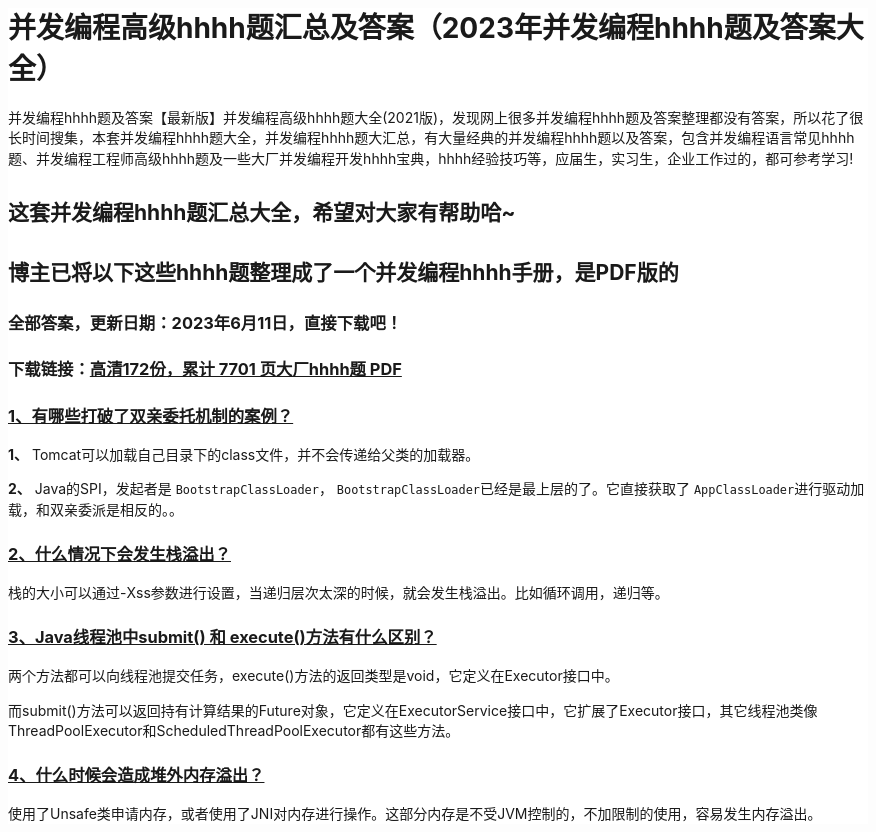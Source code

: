 # 并发编程高级hhhh题汇总及答案（2023年并发编程hhhh题及答案大全）

并发编程hhhh题及答案【最新版】并发编程高级hhhh题大全(2021版)，发现网上很多并发编程hhhh题及答案整理都没有答案，所以花了很长时间搜集，本套并发编程hhhh题大全，并发编程hhhh题大汇总，有大量经典的并发编程hhhh题以及答案，包含并发编程语言常见hhhh题、并发编程工程师高级hhhh题及一些大厂并发编程开发hhhh宝典，hhhh经验技巧等，应届生，实习生，企业工作过的，都可参考学习!

## 这套并发编程hhhh题汇总大全，希望对大家有帮助哈~ 

## 博主已将以下这些hhhh题整理成了一个并发编程hhhh手册，是PDF版的


### 全部答案，更新日期：2023年6月11日，直接下载吧！
### 下载链接：[高清172份，累计 7701 页大厂hhhh题  PDF](https://gitee.com/souyunku/DevBooks/blob/master/docs/index.md)


### [1、有哪些打破了双亲委托机制的案例？](https://gitee.com/souyunku/NewDevBooks/blob/master/docs/并发编程/并发编程高级hhhh题汇总及答案（2021年并发编程hhhh题及答案大全）.md#1有哪些打破了双亲委托机制的案例)  


**1、** Tomcat可以加载自己目录下的class文件，并不会传递给父类的加载器。

**2、** Java的SPI，发起者是 `BootstrapClassLoader`， `BootstrapClassLoader`已经是最上层的了。它直接获取了 `AppClassLoader`进行驱动加载，和双亲委派是相反的。。


### [2、什么情况下会发生栈溢出？](https://gitee.com/souyunku/NewDevBooks/blob/master/docs/并发编程/并发编程高级hhhh题汇总及答案（2021年并发编程hhhh题及答案大全）.md#2什么情况下会发生栈溢出)  


栈的大小可以通过-Xss参数进行设置，当递归层次太深的时候，就会发生栈溢出。比如循环调用，递归等。



### [3、Java线程池中submit() 和 execute()方法有什么区别？](https://gitee.com/souyunku/NewDevBooks/blob/master/docs/并发编程/并发编程高级hhhh题汇总及答案（2021年并发编程hhhh题及答案大全）.md#3java线程池中submit-和-execute方法有什么区别)  


两个方法都可以向线程池提交任务，execute()方法的返回类型是void，它定义在Executor接口中。

而submit()方法可以返回持有计算结果的Future对象，它定义在ExecutorService接口中，它扩展了Executor接口，其它线程池类像ThreadPoolExecutor和ScheduledThreadPoolExecutor都有这些方法。


### [4、什么时候会造成堆外内存溢出？](https://gitee.com/souyunku/NewDevBooks/blob/master/docs/并发编程/并发编程高级hhhh题汇总及答案（2021年并发编程hhhh题及答案大全）.md#4什么时候会造成堆外内存溢出)  


使用了Unsafe类申请内存，或者使用了JNI对内存进行操作。这部分内存是不受JVM控制的，不加限制的使用，容易发生内存溢出。
